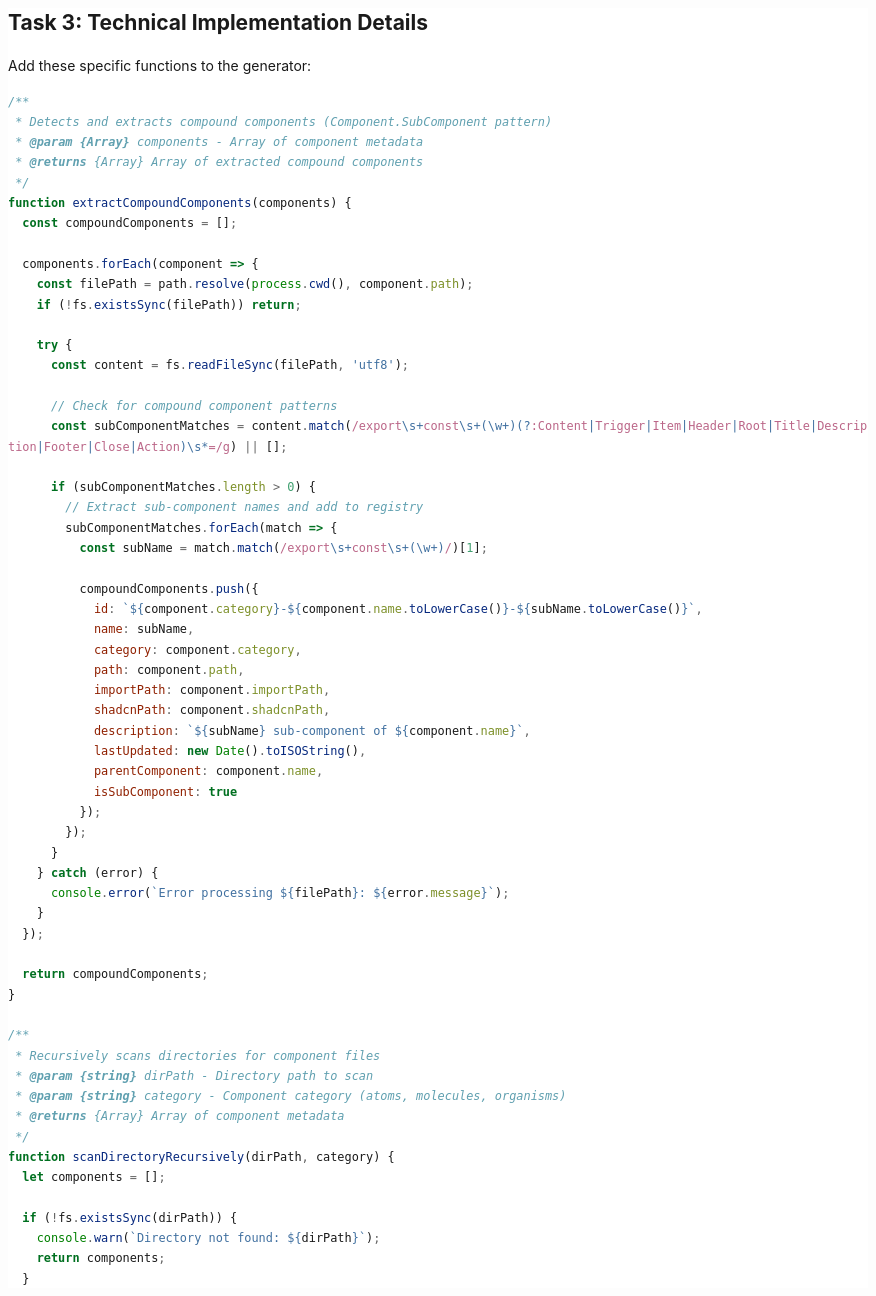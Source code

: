 ## Task 3: Technical Implementation Details
Add these specific functions to the generator:

```javascript
/**
 * Detects and extracts compound components (Component.SubComponent pattern)
 * @param {Array} components - Array of component metadata
 * @returns {Array} Array of extracted compound components
 */
function extractCompoundComponents(components) {
  const compoundComponents = [];
  
  components.forEach(component => {
    const filePath = path.resolve(process.cwd(), component.path);
    if (!fs.existsSync(filePath)) return;
    
    try {
      const content = fs.readFileSync(filePath, 'utf8');
      
      // Check for compound component patterns
      const subComponentMatches = content.match(/export\s+const\s+(\w+)(?:Content|Trigger|Item|Header|Root|Title|Description|Footer|Close|Action)\s*=/g) || [];
      
      if (subComponentMatches.length > 0) {
        // Extract sub-component names and add to registry
        subComponentMatches.forEach(match => {
          const subName = match.match(/export\s+const\s+(\w+)/)[1];
          
          compoundComponents.push({
            id: `${component.category}-${component.name.toLowerCase()}-${subName.toLowerCase()}`,
            name: subName,
            category: component.category,
            path: component.path,
            importPath: component.importPath,
            shadcnPath: component.shadcnPath,
            description: `${subName} sub-component of ${component.name}`,
            lastUpdated: new Date().toISOString(),
            parentComponent: component.name,
            isSubComponent: true
          });
        });
      }
    } catch (error) {
      console.error(`Error processing ${filePath}: ${error.message}`);
    }
  });
  
  return compoundComponents;
}

/**
 * Recursively scans directories for component files
 * @param {string} dirPath - Directory path to scan
 * @param {string} category - Component category (atoms, molecules, organisms)
 * @returns {Array} Array of component metadata
 */
function scanDirectoryRecursively(dirPath, category) {
  let components = [];
  
  if (!fs.existsSync(dirPath)) {
    console.warn(`Directory not found: ${dirPath}`);
    return components;
  }
```